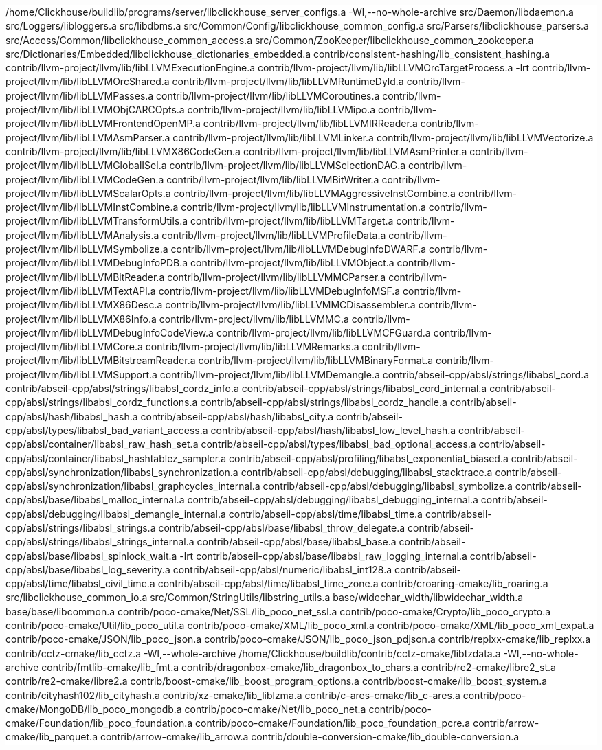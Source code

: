 /home/Clickhouse/buildlib/programs/server/libclickhouse_server_configs.a -Wl,--no-whole-archive  src/Daemon/libdaemon.a  src/Loggers/libloggers.a  src/libdbms.a  src/Common/Config/libclickhouse_common_config.a  src/Parsers/libclickhouse_parsers.a  src/Access/Common/libclickhouse_common_access.a  src/Common/ZooKeeper/libclickhouse_common_zookeeper.a  src/Dictionaries/Embedded/libclickhouse_dictionaries_embedded.a  contrib/consistent-hashing/lib_consistent_hashing.a  contrib/llvm-project/llvm/lib/libLLVMExecutionEngine.a  contrib/llvm-project/llvm/lib/libLLVMOrcTargetProcess.a  -lrt  contrib/llvm-project/llvm/lib/libLLVMOrcShared.a  contrib/llvm-project/llvm/lib/libLLVMRuntimeDyld.a  contrib/llvm-project/llvm/lib/libLLVMPasses.a  contrib/llvm-project/llvm/lib/libLLVMCoroutines.a  contrib/llvm-project/llvm/lib/libLLVMObjCARCOpts.a  contrib/llvm-project/llvm/lib/libLLVMipo.a  contrib/llvm-project/llvm/lib/libLLVMFrontendOpenMP.a  contrib/llvm-project/llvm/lib/libLLVMIRReader.a  contrib/llvm-project/llvm/lib/libLLVMAsmParser.a  contrib/llvm-project/llvm/lib/libLLVMLinker.a  contrib/llvm-project/llvm/lib/libLLVMVectorize.a  contrib/llvm-project/llvm/lib/libLLVMX86CodeGen.a  contrib/llvm-project/llvm/lib/libLLVMAsmPrinter.a  contrib/llvm-project/llvm/lib/libLLVMGlobalISel.a  contrib/llvm-project/llvm/lib/libLLVMSelectionDAG.a  contrib/llvm-project/llvm/lib/libLLVMCodeGen.a  contrib/llvm-project/llvm/lib/libLLVMBitWriter.a  contrib/llvm-project/llvm/lib/libLLVMScalarOpts.a  contrib/llvm-project/llvm/lib/libLLVMAggressiveInstCombine.a  contrib/llvm-project/llvm/lib/libLLVMInstCombine.a  contrib/llvm-project/llvm/lib/libLLVMInstrumentation.a  contrib/llvm-project/llvm/lib/libLLVMTransformUtils.a  contrib/llvm-project/llvm/lib/libLLVMTarget.a  contrib/llvm-project/llvm/lib/libLLVMAnalysis.a  contrib/llvm-project/llvm/lib/libLLVMProfileData.a  contrib/llvm-project/llvm/lib/libLLVMSymbolize.a  contrib/llvm-project/llvm/lib/libLLVMDebugInfoDWARF.a  contrib/llvm-project/llvm/lib/libLLVMDebugInfoPDB.a  contrib/llvm-project/llvm/lib/libLLVMObject.a  contrib/llvm-project/llvm/lib/libLLVMBitReader.a  contrib/llvm-project/llvm/lib/libLLVMMCParser.a  contrib/llvm-project/llvm/lib/libLLVMTextAPI.a  contrib/llvm-project/llvm/lib/libLLVMDebugInfoMSF.a  contrib/llvm-project/llvm/lib/libLLVMX86Desc.a  contrib/llvm-project/llvm/lib/libLLVMMCDisassembler.a  contrib/llvm-project/llvm/lib/libLLVMX86Info.a  contrib/llvm-project/llvm/lib/libLLVMMC.a  contrib/llvm-project/llvm/lib/libLLVMDebugInfoCodeView.a  contrib/llvm-project/llvm/lib/libLLVMCFGuard.a  contrib/llvm-project/llvm/lib/libLLVMCore.a  contrib/llvm-project/llvm/lib/libLLVMRemarks.a  contrib/llvm-project/llvm/lib/libLLVMBitstreamReader.a  contrib/llvm-project/llvm/lib/libLLVMBinaryFormat.a  contrib/llvm-project/llvm/lib/libLLVMSupport.a  contrib/llvm-project/llvm/lib/libLLVMDemangle.a  contrib/abseil-cpp/absl/strings/libabsl_cord.a  contrib/abseil-cpp/absl/strings/libabsl_cordz_info.a  contrib/abseil-cpp/absl/strings/libabsl_cord_internal.a  contrib/abseil-cpp/absl/strings/libabsl_cordz_functions.a  contrib/abseil-cpp/absl/strings/libabsl_cordz_handle.a  contrib/abseil-cpp/absl/hash/libabsl_hash.a  contrib/abseil-cpp/absl/hash/libabsl_city.a  contrib/abseil-cpp/absl/types/libabsl_bad_variant_access.a  contrib/abseil-cpp/absl/hash/libabsl_low_level_hash.a  contrib/abseil-cpp/absl/container/libabsl_raw_hash_set.a  contrib/abseil-cpp/absl/types/libabsl_bad_optional_access.a  contrib/abseil-cpp/absl/container/libabsl_hashtablez_sampler.a  contrib/abseil-cpp/absl/profiling/libabsl_exponential_biased.a  contrib/abseil-cpp/absl/synchronization/libabsl_synchronization.a  contrib/abseil-cpp/absl/debugging/libabsl_stacktrace.a  contrib/abseil-cpp/absl/synchronization/libabsl_graphcycles_internal.a  contrib/abseil-cpp/absl/debugging/libabsl_symbolize.a  contrib/abseil-cpp/absl/base/libabsl_malloc_internal.a  contrib/abseil-cpp/absl/debugging/libabsl_debugging_internal.a  contrib/abseil-cpp/absl/debugging/libabsl_demangle_internal.a  contrib/abseil-cpp/absl/time/libabsl_time.a  contrib/abseil-cpp/absl/strings/libabsl_strings.a  contrib/abseil-cpp/absl/base/libabsl_throw_delegate.a  contrib/abseil-cpp/absl/strings/libabsl_strings_internal.a  contrib/abseil-cpp/absl/base/libabsl_base.a  contrib/abseil-cpp/absl/base/libabsl_spinlock_wait.a  -lrt  contrib/abseil-cpp/absl/base/libabsl_raw_logging_internal.a  contrib/abseil-cpp/absl/base/libabsl_log_severity.a  contrib/abseil-cpp/absl/numeric/libabsl_int128.a  contrib/abseil-cpp/absl/time/libabsl_civil_time.a  contrib/abseil-cpp/absl/time/libabsl_time_zone.a  contrib/croaring-cmake/lib_roaring.a  src/libclickhouse_common_io.a  src/Common/StringUtils/libstring_utils.a  base/widechar_width/libwidechar_width.a  base/base/libcommon.a  contrib/poco-cmake/Net/SSL/lib_poco_net_ssl.a  contrib/poco-cmake/Crypto/lib_poco_crypto.a  contrib/poco-cmake/Util/lib_poco_util.a  contrib/poco-cmake/XML/lib_poco_xml.a  contrib/poco-cmake/XML/lib_poco_xml_expat.a  contrib/poco-cmake/JSON/lib_poco_json.a  contrib/poco-cmake/JSON/lib_poco_json_pdjson.a  contrib/replxx-cmake/lib_replxx.a  contrib/cctz-cmake/lib_cctz.a  -Wl,--whole-archive /home/Clickhouse/buildlib/contrib/cctz-cmake/libtzdata.a -Wl,--no-whole-archive  contrib/fmtlib-cmake/lib_fmt.a  contrib/dragonbox-cmake/lib_dragonbox_to_chars.a  contrib/re2-cmake/libre2_st.a  contrib/re2-cmake/libre2.a  contrib/boost-cmake/lib_boost_program_options.a  contrib/boost-cmake/lib_boost_system.a  contrib/cityhash102/lib_cityhash.a  contrib/xz-cmake/lib_liblzma.a  contrib/c-ares-cmake/lib_c-ares.a  contrib/poco-cmake/MongoDB/lib_poco_mongodb.a  contrib/poco-cmake/Net/lib_poco_net.a  contrib/poco-cmake/Foundation/lib_poco_foundation.a  contrib/poco-cmake/Foundation/lib_poco_foundation_pcre.a  contrib/arrow-cmake/lib_parquet.a  contrib/arrow-cmake/lib_arrow.a  contrib/double-conversion-cmake/lib_double-conversion.a